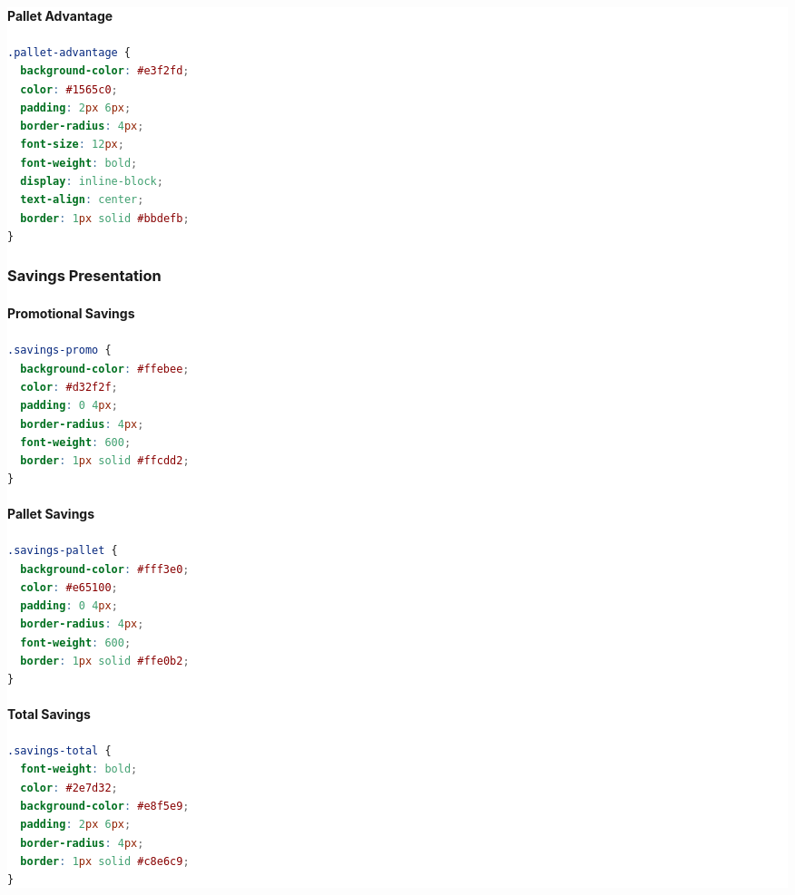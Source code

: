 #### Pallet Advantage
```css
.pallet-advantage {
  background-color: #e3f2fd;
  color: #1565c0;
  padding: 2px 6px;
  border-radius: 4px;
  font-size: 12px;
  font-weight: bold;
  display: inline-block;
  text-align: center;
  border: 1px solid #bbdefb;
}
```

### Savings Presentation

#### Promotional Savings
```css
.savings-promo {
  background-color: #ffebee;
  color: #d32f2f;
  padding: 0 4px;
  border-radius: 4px;
  font-weight: 600;
  border: 1px solid #ffcdd2;
}
```

#### Pallet Savings
```css
.savings-pallet {
  background-color: #fff3e0;
  color: #e65100;
  padding: 0 4px;
  border-radius: 4px;
  font-weight: 600;
  border: 1px solid #ffe0b2;
}
```

#### Total Savings
```css
.savings-total {
  font-weight: bold;
  color: #2e7d32;
  background-color: #e8f5e9;
  padding: 2px 6px;
  border-radius: 4px;
  border: 1px solid #c8e6c9;
}
```
